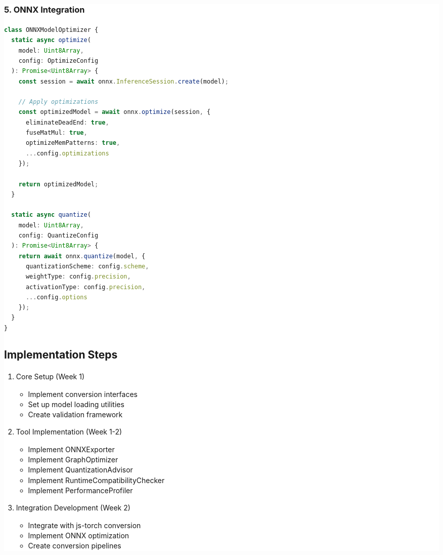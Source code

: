 ### 5. ONNX Integration

```typescript
class ONNXModelOptimizer {
  static async optimize(
    model: Uint8Array,
    config: OptimizeConfig
  ): Promise<Uint8Array> {
    const session = await onnx.InferenceSession.create(model);
    
    // Apply optimizations
    const optimizedModel = await onnx.optimize(session, {
      eliminateDeadEnd: true,
      fuseMatMul: true,
      optimizeMemPatterns: true,
      ...config.optimizations
    });
    
    return optimizedModel;
  }

  static async quantize(
    model: Uint8Array,
    config: QuantizeConfig
  ): Promise<Uint8Array> {
    return await onnx.quantize(model, {
      quantizationScheme: config.scheme,
      weightType: config.precision,
      activationType: config.precision,
      ...config.options
    });
  }
}
```

## Implementation Steps

1. Core Setup (Week 1)
   - Implement conversion interfaces
   - Set up model loading utilities
   - Create validation framework

2. Tool Implementation (Week 1-2)
   - Implement ONNXExporter
   - Implement GraphOptimizer
   - Implement QuantizationAdvisor
   - Implement RuntimeCompatibilityChecker
   - Implement PerformanceProfiler

3. Integration Development (Week 2)
   - Integrate with js-torch conversion
   - Implement ONNX optimization
   - Create conversion pipelines
